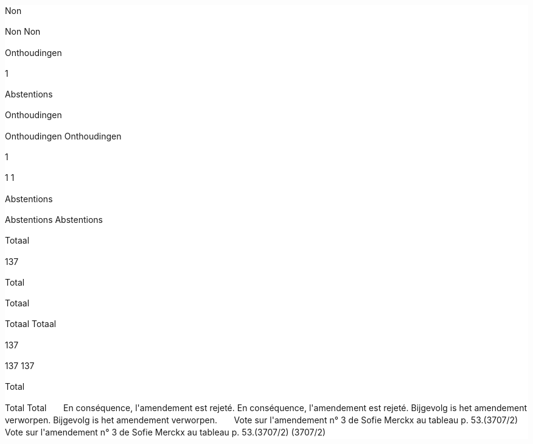 Non

Non
Non


Onthoudingen


1


Abstentions



Onthoudingen

Onthoudingen
Onthoudingen

1

1
1

Abstentions

Abstentions
Abstentions


Totaal


137


Total



Totaal

Totaal
Totaal

137

137
137

Total

Total
Total
 
 
 
En conséquence, l'amendement est rejeté.
En conséquence, l'amendement est rejeté.
Bijgevolg is het amendement verworpen.
Bijgevolg is het amendement verworpen.
 
 
 
Vote sur l'amendement n° 3 de Sofie Merckx
au tableau p. 53.(3707/2)
Vote sur l'amendement n° 3 de Sofie Merckx
au tableau p. 53.(3707/2)
(3707/2)
